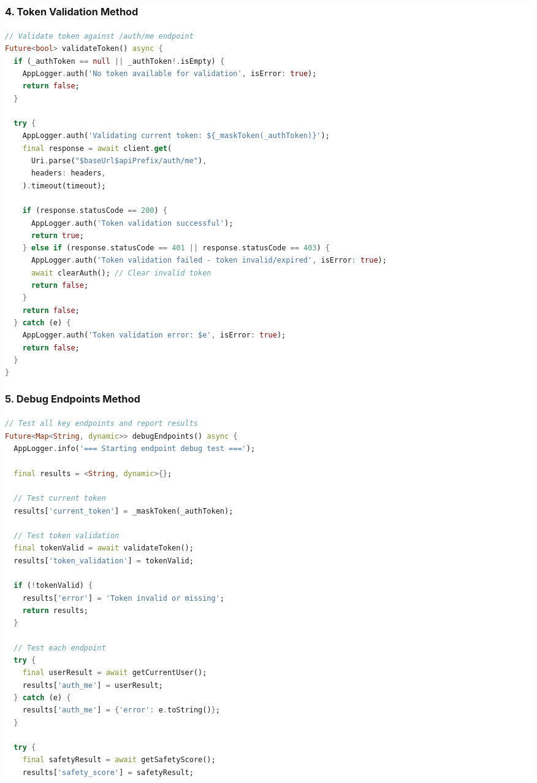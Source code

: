 ### **4. Token Validation Method**
```dart
// Validate token against /auth/me endpoint
Future<bool> validateToken() async {
  if (_authToken == null || _authToken!.isEmpty) {
    AppLogger.auth('No token available for validation', isError: true);
    return false;
  }

  try {
    AppLogger.auth('Validating current token: ${_maskToken(_authToken)}');
    final response = await client.get(
      Uri.parse("$baseUrl$apiPrefix/auth/me"),
      headers: headers,
    ).timeout(timeout);

    if (response.statusCode == 200) {
      AppLogger.auth('Token validation successful');
      return true;
    } else if (response.statusCode == 401 || response.statusCode == 403) {
      AppLogger.auth('Token validation failed - token invalid/expired', isError: true);
      await clearAuth(); // Clear invalid token
      return false;
    }
    return false;
  } catch (e) {
    AppLogger.auth('Token validation error: $e', isError: true);
    return false;
  }
}
```

### **5. Debug Endpoints Method**
```dart
// Test all key endpoints and report results
Future<Map<String, dynamic>> debugEndpoints() async {
  AppLogger.info('=== Starting endpoint debug test ===');
  
  final results = <String, dynamic>{};
  
  // Test current token
  results['current_token'] = _maskToken(_authToken);
  
  // Test token validation
  final tokenValid = await validateToken();
  results['token_validation'] = tokenValid;
  
  if (!tokenValid) {
    results['error'] = 'Token invalid or missing';
    return results;
  }
  
  // Test each endpoint
  try {
    final userResult = await getCurrentUser();
    results['auth_me'] = userResult;
  } catch (e) {
    results['auth_me'] = {'error': e.toString()};
  }
  
  try {
    final safetyResult = await getSafetyScore();
    results['safety_score'] = safetyResult;
```